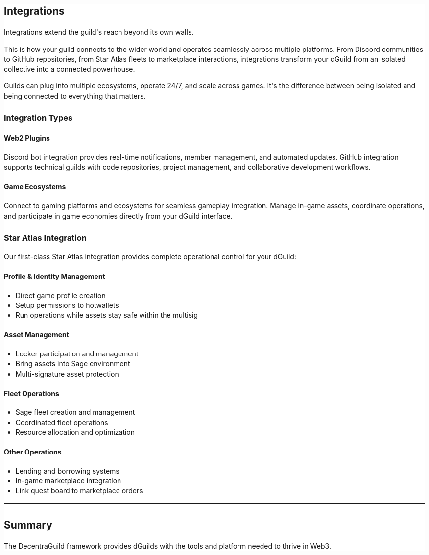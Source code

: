 
## Integrations

Integrations extend the guild's reach beyond its own walls.

This is how your guild connects to the wider world and operates seamlessly across multiple platforms. From Discord communities to GitHub repositories, from Star Atlas fleets to marketplace interactions, integrations transform your dGuild from an isolated collective into a connected powerhouse.

Guilds can plug into multiple ecosystems, operate 24/7, and scale across games. It's the difference between being isolated and being connected to everything that matters.

### Integration Types

#### Web2 Plugins
Discord bot integration provides real-time notifications, member management, and automated updates. GitHub integration supports technical guilds with code repositories, project management, and collaborative development workflows.

#### Game Ecosystems
Connect to gaming platforms and ecosystems for seamless gameplay integration. Manage in-game assets, coordinate operations, and participate in game economies directly from your dGuild interface.

### Star Atlas Integration

Our first-class Star Atlas integration provides complete operational control for your dGuild:

#### Profile & Identity Management
- Direct game profile creation
- Setup permissions to hotwallets
- Run operations while assets stay safe within the multisig

#### Asset Management
- Locker participation and management
- Bring assets into Sage environment
- Multi-signature asset protection

#### Fleet Operations
- Sage fleet creation and management
- Coordinated fleet operations
- Resource allocation and optimization

#### Other Operations
- Lending and borrowing systems
- In-game marketplace integration
- Link quest board to marketplace orders

---

## Summary

The DecentraGuild framework provides dGuilds with the tools and platform needed to thrive in Web3.
